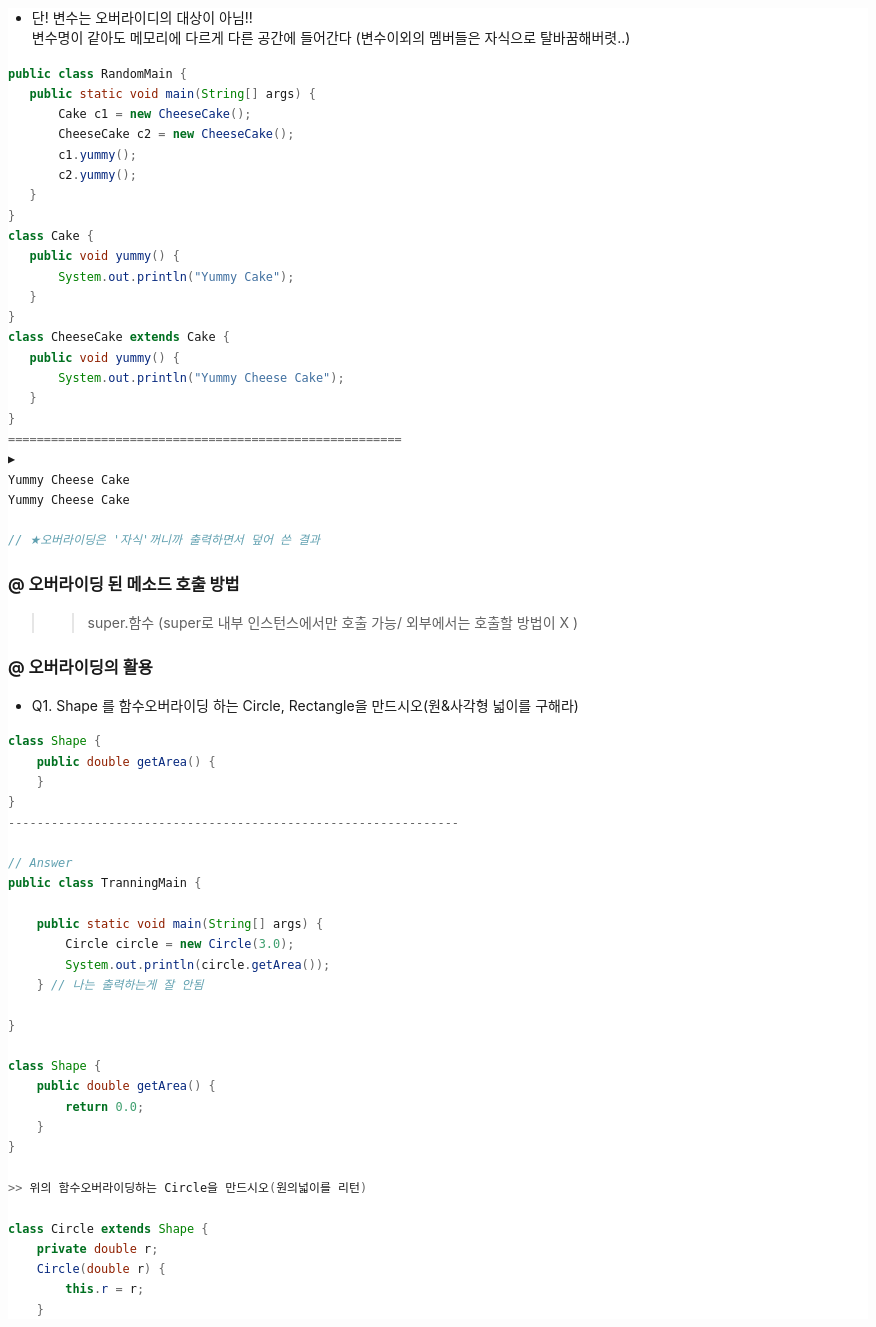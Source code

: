  - 단! 변수는 오버라이디의 대상이 아님!! <br>
 변수명이 같아도 메모리에 다르게 다른 공간에 들어간다 (변수이외의 멤버들은 자식으로 탈바꿈해버렷..)
 ```java
 public class RandomMain {
	public static void main(String[] args) {
		Cake c1 = new CheeseCake();
		CheeseCake c2 = new CheeseCake();
		c1.yummy(); 
		c2.yummy();
	}
}
class Cake {
	public void yummy() {
		System.out.println("Yummy Cake");
	}
}
class CheeseCake extends Cake {
	public void yummy() {
		System.out.println("Yummy Cheese Cake");
	}
}
=======================================================
▶ 
Yummy Cheese Cake
Yummy Cheese Cake

// ★오버라이딩은 '자식'꺼니까 출력하면서 덮어 쓴 결과
```

### @ 오버라이딩 된 메소드 호출 방법 
>> super.함수 (super로 내부 인스턴스에서만 호출 가능/ 외부에서는 호출할 방법이 X )

### @ 오버라이딩의 활용 
- Q1. Shape 를 함수오버라이딩 하는 Circle, Rectangle을 만드시오(원&사각형 넓이를 구해라)
```java
class Shape {
	public double getArea() {
	}
}
---------------------------------------------------------------

// Answer
public class TranningMain {

	public static void main(String[] args) {
		Circle circle = new Circle(3.0);
		System.out.println(circle.getArea());
	} // 나는 출력하는게 잘 안됨 

}

class Shape {
	public double getArea() {
		return 0.0;
	}
}

>> 위의 함수오버라이딩하는 Circle을 만드시오(원의넓이를 리턴) 

class Circle extends Shape {
	private double r;
	Circle(double r) {
		this.r = r;
	}
```